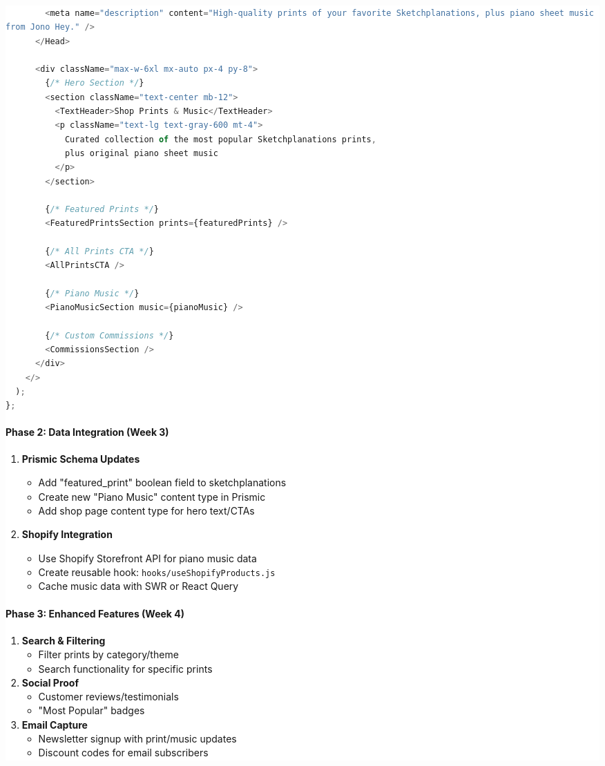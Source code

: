 ```javascript
        <meta name="description" content="High-quality prints of your favorite Sketchplanations, plus piano sheet music from Jono Hey." />
      </Head>
      
      <div className="max-w-6xl mx-auto px-4 py-8">
        {/* Hero Section */}
        <section className="text-center mb-12">
          <TextHeader>Shop Prints & Music</TextHeader>
          <p className="text-lg text-gray-600 mt-4">
            Curated collection of the most popular Sketchplanations prints, 
            plus original piano sheet music
          </p>
        </section>

        {/* Featured Prints */}
        <FeaturedPrintsSection prints={featuredPrints} />
        
        {/* All Prints CTA */}
        <AllPrintsCTA />
        
        {/* Piano Music */}
        <PianoMusicSection music={pianoMusic} />
        
        {/* Custom Commissions */}
        <CommissionsSection />
      </div>
    </>
  );
};
```

#### Phase 2: Data Integration (Week 3)
1. **Prismic Schema Updates**
   - Add "featured_print" boolean field to sketchplanations
   - Create new "Piano Music" content type in Prismic
   - Add shop page content type for hero text/CTAs

2. **Shopify Integration**
   - Use Shopify Storefront API for piano music data
   - Create reusable hook: `hooks/useShopifyProducts.js`
   - Cache music data with SWR or React Query

#### Phase 3: Enhanced Features (Week 4)
1. **Search & Filtering**
   - Filter prints by category/theme
   - Search functionality for specific prints
2. **Social Proof**
   - Customer reviews/testimonials
   - "Most Popular" badges
3. **Email Capture**
   - Newsletter signup with print/music updates
   - Discount codes for email subscribers
